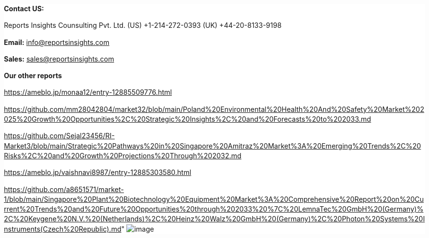 <strong>Contact US:</strong>

Reports Insights Counsulting Pvt. Ltd.
(US) +1-214-272-0393
(UK) +44-20-8133-9198
<p class=""""><b>Email:</b> <a href=mailto:info@reportsinsights.com>info@reportsinsights.com</a></p>
<p class=""""><b>Sales:</b> <a href=mailto:sales@reportsinsights.com>sales@reportsinsights.com</a></p>

<strong>Our other reports</strong>

<a href=https://ameblo.jp/monaa12/entry-12885509776.html>https://ameblo.jp/monaa12/entry-12885509776.html</a>

<a href=https://github.com/mm28042804/market32/blob/main/Poland%20Environmental%20Health%20And%20Safety%20Market%202025%20Growth%20Opportunities%2C%20Strategic%20Insights%2C%20and%20Forecasts%20to%202033.md>https://github.com/mm28042804/market32/blob/main/Poland%20Environmental%20Health%20And%20Safety%20Market%202025%20Growth%20Opportunities%2C%20Strategic%20Insights%2C%20and%20Forecasts%20to%202033.md</a>

<a href=https://github.com/Sejal23456/RI-Market3/blob/main/Strategic%20Pathways%20in%20Singapore%20Amitraz%20Market%3A%20Emerging%20Trends%2C%20Risks%2C%20and%20Growth%20Projections%20Through%202032.md>https://github.com/Sejal23456/RI-Market3/blob/main/Strategic%20Pathways%20in%20Singapore%20Amitraz%20Market%3A%20Emerging%20Trends%2C%20Risks%2C%20and%20Growth%20Projections%20Through%202032.md</a>

<a href=https://ameblo.jp/vaishnavi8987/entry-12885303580.html>https://ameblo.jp/vaishnavi8987/entry-12885303580.html</a>

<a href=https://github.com/a8651571/market-1/blob/main/Singapore%20Plant%20Biotechnology%20Equipment%20Market%3A%20Comprehensive%20Report%20on%20Current%20Trends%20and%20Future%20Opportunities%20through%202033%20%7C%20LemnaTec%20GmbH%20(Germany)%2C%20Keygene%20N.V.%20(Netherlands)%2C%20Heinz%20Walz%20GmbH%20(Germany)%2C%20Photon%20Systems%20Instruments(Czech%20Republic).md>https://github.com/a8651571/market-1/blob/main/Singapore%20Plant%20Biotechnology%20Equipment%20Market%3A%20Comprehensive%20Report%20on%20Current%20Trends%20and%20Future%20Opportunities%20through%202033%20%7C%20LemnaTec%20GmbH%20(Germany)%2C%20Keygene%20N.V.%20(Netherlands)%2C%20Heinz%20Walz%20GmbH%20(Germany)%2C%20Photon%20Systems%20Instruments(Czech%20Republic).md</a>"
![image](https://github.com/user-attachments/assets/47e5795b-ff91-431b-877a-1f421f5975cf)
